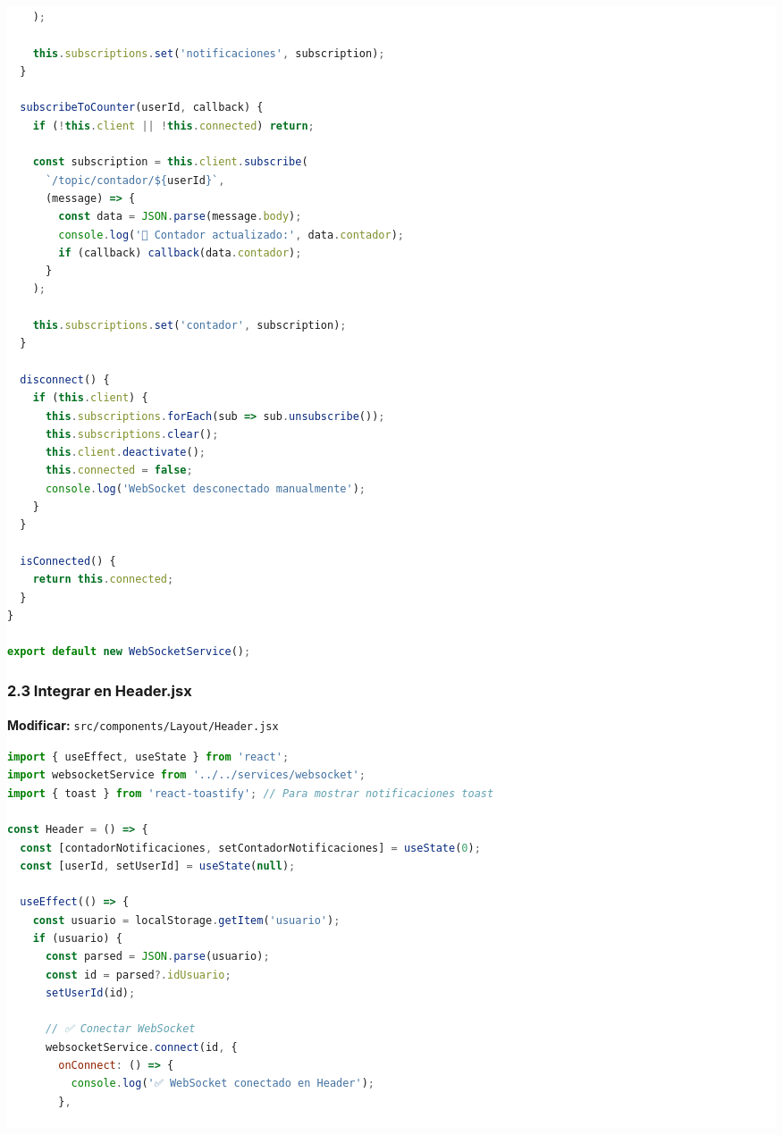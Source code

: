 ```javascript
    );

    this.subscriptions.set('notificaciones', subscription);
  }

  subscribeToCounter(userId, callback) {
    if (!this.client || !this.connected) return;

    const subscription = this.client.subscribe(
      `/topic/contador/${userId}`,
      (message) => {
        const data = JSON.parse(message.body);
        console.log('🔢 Contador actualizado:', data.contador);
        if (callback) callback(data.contador);
      }
    );

    this.subscriptions.set('contador', subscription);
  }

  disconnect() {
    if (this.client) {
      this.subscriptions.forEach(sub => sub.unsubscribe());
      this.subscriptions.clear();
      this.client.deactivate();
      this.connected = false;
      console.log('WebSocket desconectado manualmente');
    }
  }

  isConnected() {
    return this.connected;
  }
}

export default new WebSocketService();
```

### **2.3 Integrar en Header.jsx**
**Modificar:** `src/components/Layout/Header.jsx`

```javascript
import { useEffect, useState } from 'react';
import websocketService from '../../services/websocket';
import { toast } from 'react-toastify'; // Para mostrar notificaciones toast

const Header = () => {
  const [contadorNotificaciones, setContadorNotificaciones] = useState(0);
  const [userId, setUserId] = useState(null);

  useEffect(() => {
    const usuario = localStorage.getItem('usuario');
    if (usuario) {
      const parsed = JSON.parse(usuario);
      const id = parsed?.idUsuario;
      setUserId(id);

      // ✅ Conectar WebSocket
      websocketService.connect(id, {
        onConnect: () => {
          console.log('✅ WebSocket conectado en Header');
        },
        
```